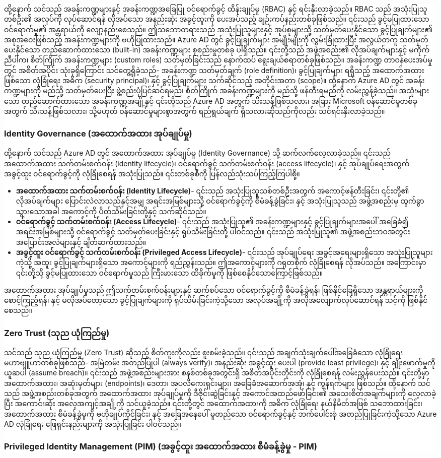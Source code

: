 ထို့နောက် သင်သည် အခန်းကဏ္ဍများနှင့် အခန်းကဏ္ဍအခြေပြု ဝင်ရောက်ခွင့် ထိန်းချုပ်မှု (RBAC) နှင့် ရင်းနှီးလာခဲ့သည်။ RBAC သည် အသုံးပြုသူတစ်ဦး၏ အလုပ်ကို လုပ်ဆောင်ရန် လိုအပ်သော အနည်းဆုံး အခွင့်ထူးကို ပေးအပ်သည့် ချဉ်းကပ်နည်းတစ်ခုဖြစ်သည်။ ၎င်းသည် ခွင့်မပြုထားသော ဝင်ရောက်မှု၏ အန္တရာယ်ကို လျော့နည်းစေသည်။ ဤသဘောတရားသည် အသုံးပြုသူများနှင့် အုပ်စုများသို့ သတ်မှတ်ပေးနိုင်သော ခွင့်ပြုချက်များ၏ အစုအဝေးဖြစ်သည့် အခန်းကဏ္ဍများကို ဗဟိုပြုထားသည်။ Azure AD တွင် ခွင့်ပြုချက်များ အမျိုးမျိုးကို လွှမ်းခြုံထားပြီး အလွယ်တကူ သတ်မှတ်ပေးနိုင်သော တည်ဆောက်ထားသော (built-in) အခန်းကဏ္ဍများ စုစည်းမှုတစ်ခု ပါရှိသည်။ ၎င်းတို့သည် အဖွဲ့အစည်း၏ လိုအပ်ချက်များနှင့် မကိုက်ညီပါက၊ စိတ်ကြိုက် အခန်းကဏ္ဍများ (custom roles) သတ်မှတ်ခြင်းသည် နောက်ထပ် ရွေးချယ်စရာတစ်ခုဖြစ်သည်။ အခန်းကဏ္ဍ တာဝန်ပေးအပ်မှုတွင် အစိတ်အပိုင်း သုံးခုရှိကြောင်း သင်တွေ့ရှိခဲ့သည်- အခန်းကဏ္ဍ သတ်မှတ်ချက် (role definition)၊ ခွင့်ပြုချက်များ ရရှိသည့် အထောက်အထား ဖြစ်သော လုံခြုံရေး အဓိက (security principal)၊ နှင့် ခွင့်ပြုချက်များ သက်ဆိုင်သည့် အတိုင်းအတာ (scope)။ ထို့နောက် Azure AD တွင် အခန်းကဏ္ဍများကို မည်သို့ သတ်မှတ်ပေးပြီး ဖွဲ့စည်းပုံပြင်ဆင်ရမည်၊ စိတ်ကြိုက် အခန်းကဏ္ဍများကို မည်သို့ ဖန်တီးရမည်ကို လမ်းညွှန်ခဲ့သည်။ အသုံးများသော တည်ဆောက်ထားသော အခန်းကဏ္ဍအချို့နှင့် ၎င်းတို့သည် Azure AD အတွက် သီးသန့်ဖြစ်သလား၊ အခြား Microsoft ဝန်ဆောင်မှုတစ်ခုအတွက် သီးသန့်ဖြစ်သလား၊ သို့မဟုတ် ဝန်ဆောင်မှုများစွာအတွက် ရည်ရွယ်ချက် ရှိသလားဆိုသည်ကိုလည်း သင်ရင်းနှီးလာခဲ့သည်။

### Identity Governance (အထောက်အထား အုပ်ချုပ်မှု)

ထို့နောက် သင်သည် Azure AD တွင် အထောက်အထား အုပ်ချုပ်မှု (Identity Governance) သို့ ဆက်လက်လေ့လာခဲ့သည်။ ၎င်းသည် အထောက်အထား သက်တမ်းစက်ဝန်း (identity lifecycle)၊ ဝင်ရောက်ခွင့် သက်တမ်းစက်ဝန်း (access lifecycle)၊ နှင့် အုပ်ချုပ်ရေးအတွက် အခွင့်ထူး ဝင်ရောက်ခွင့်ကို လုံခြုံစေရန် အသုံးပြုသည်။ ၎င်းတစ်ခုစီကို ပြန်လည်သုံးသပ်ကြည့်ကြပါစို့။

- **အထောက်အထား သက်တမ်းစက်ဝန်း (Identity Lifecycle)**- ၎င်းသည် အသုံးပြုသူသစ်တစ်ဦးအတွက် အကောင့်ဖန်တီးခြင်း၊ ၎င်းတို့၏ လိုအပ်ချက်များ ပြောင်းလဲလာသည်နှင့်အမျှ အရင်းအမြစ်များသို့ ဝင်ရောက်ခွင့်ကို စီမံခန့်ခွဲခြင်း၊ နှင့် အသုံးပြုသူသည် အဖွဲ့အစည်းမှ ထွက်ခွာသွားသောအခါ အကောင့်ကို ပိတ်သိမ်းခြင်းတို့နှင့် သက်ဆိုင်သည်။
- **ဝင်ရောက်ခွင့် သက်တမ်းစက်ဝန်း (Access Lifecycle)**- ၎င်းသည် အသုံးပြုသူ၏ အခန်းကဏ္ဍများနှင့် ခွင့်ပြုချက်များအပေါ် အခြေခံ၍ အရင်းအမြစ်များသို့ ဝင်ရောက်ခွင့် သတ်မှတ်ပေးခြင်းနှင့် ရုပ်သိမ်းခြင်းတို့ ပါဝင်သည်။ ၎င်းသည် အသုံးပြုသူ၏ အဖွဲ့အစည်းဘဝအတွင်း အပြောင်းအလဲများနှင့် ချိတ်ဆက်ထားသည်။
- **အခွင့်ထူး ဝင်ရောက်ခွင့် သက်တမ်းစက်ဝန်း (Privileged Access Lifecycle)**- ၎င်းသည် အုပ်ချုပ်ရေး အခွင့်အရေးများရှိသော အသုံးပြုသူများကဲ့သို့ အထူး ခွင့်ပြုချက်များရှိသော အကောင့်များကို ရည်ညွှန်းသည်။ ဤအကောင့်များကို ဂရုတစိုက် လုံခြုံစေရန် လိုအပ်သည်။ အကြောင်းမှာ ၎င်းတို့သို့ ခွင့်မပြုထားသော ဝင်ရောက်မှုသည် ကြီးမားသော ထိခိုက်မှုကို ဖြစ်စေနိုင်သောကြောင့်ဖြစ်သည်။

အထောက်အထား အုပ်ချုပ်မှုသည် ဤသက်တမ်းစက်ဝန်းများနှင့် ဆက်စပ်သော ဝင်ရောက်ခွင့်ကို စီမံခန့်ခွဲရန်၊ ဖြစ်နိုင်ခြေရှိသော အန္တရာယ်များကို စောင့်ကြည့်ရန်၊ နှင့် မလိုအပ်တော့သော ခွင့်ပြုချက်များကို ရုပ်သိမ်းခြင်းကဲ့သို့သော အလုပ်အချို့ကို အလိုအလျောက်လုပ်ဆောင်ရန် သင့်ကို ဖြစ်နိုင်စေသည်။

### Zero Trust (သုည ယုံကြည်မှု)

သင်သည် သုည ယုံကြည်မှု (Zero Trust) ဆိုသည့် စိတ်ကူးကိုလည်း စူးစမ်းခဲ့သည်။ ၎င်းသည် အချက်သုံးချက်ပေါ်အခြေခံသော လုံခြုံရေး မဟာဗျူဟာတစ်ခုဖြစ်သည်- အမြဲတမ်း အတည်ပြုပါ (always verify)၊ အနည်းဆုံး အခွင့်ထူး ပေးပါ (provide least privilege)၊ နှင့် ချိုးဖောက်မှုကို ယူဆပါ (assume breach)။ ၎င်းသည် အဖွဲ့အစည်းများအား စနစ်တစ်ခုအတွင်းရှိ အစိတ်အပိုင်းတိုင်းကို လုံခြုံစေရန် လမ်းညွှန်ပေးသည်။ ၎င်းတို့မှာ အထောက်အထား၊ အဆုံးမှတ်များ (endpoints)၊ ဒေတာ၊ အပလီကေးရှင်းများ၊ အခြေခံအဆောက်အအုံ၊ နှင့် ကွန်ရက်များ ဖြစ်သည်။ ထို့နောက် သင်သည် အဖွဲ့အစည်းတစ်ခုအတွက် အထောက်အထား အုပ်ချုပ်မှုကို ဒီဇိုင်းဆွဲခြင်းနှင့် အကောင်အထည်ဖော်ခြင်း၏ အသေးစိတ်အချက်များကို လေ့လာခဲ့ပြီး အကောင်းဆုံး အလေ့အကျင့်အချို့ကို သင်ယူခဲ့သည်။ ၎င်းတို့တွင် အထောက်အထားကို အဓိက လုံခြုံရေး နယ်နိမိတ်အဖြစ် သဘောထားခြင်း၊ အထောက်အထား စီမံခန့်ခွဲမှုကို ဗဟိုချုပ်ကိုင်ခြင်း၊ နှင့် အခြေအနေပေါ် မူတည်သော ဝင်ရောက်ခွင့်နှင့် ဘက်ပေါင်းစုံ အတည်ပြုခြင်းကဲ့သို့သော Azure AD လုံခြုံရေး ဖြေရှင်းနည်းများကို အသုံးပြုခြင်း ပါဝင်သည်။

### Privileged Identity Management (PIM) (အခွင့်ထူး အထောက်အထား စီမံခန့်ခွဲမှု - PIM)
